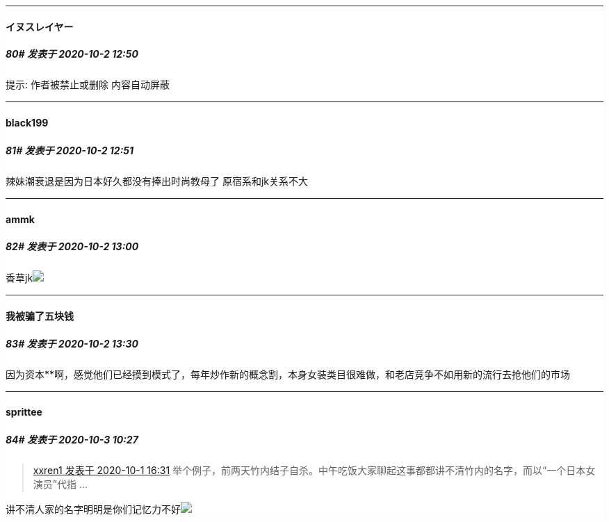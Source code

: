 
*****

####  イヌスレイヤー  
##### 80#       发表于 2020-10-2 12:50

提示: 作者被禁止或删除 内容自动屏蔽



*****

####  black199  
##### 81#       发表于 2020-10-2 12:51




辣妹潮衰退是因为日本好久都没有捧出时尚教母了 原宿系和jk关系不大







*****

####  ammk  
##### 82#       发表于 2020-10-2 13:00




香草jk<img src="https://static.saraba1st.com/image/smiley/face2017/051.png" referrerpolicy="no-referrer">







*****

####  我被骗了五块钱  
##### 83#       发表于 2020-10-2 13:30




因为资本**啊，感觉他们已经摸到模式了，每年炒作新的概念割，本身女装类目很难做，和老店竞争不如用新的流行去抢他们的市场







*****

####  sprittee  
##### 84#       发表于 2020-10-3 10:27



<blockquote><a href="httphttps://bbs.saraba1st.com/2b/forum.php?mod=redirect&amp;goto=findpost&amp;pid=48920324&amp;ptid=1962886" target="_blank">xxren1 发表于 2020-10-1 16:31</a>
举个例子，前两天竹内结子自杀。中午吃饭大家聊起这事都都讲不清竹内的名字，而以“一个日本女演员”代指 ...</blockquote>
讲不清人家的名字明明是你们记忆力不好<img src="https://static.saraba1st.com/image/smiley/face2017/003.png" referrerpolicy="no-referrer">
